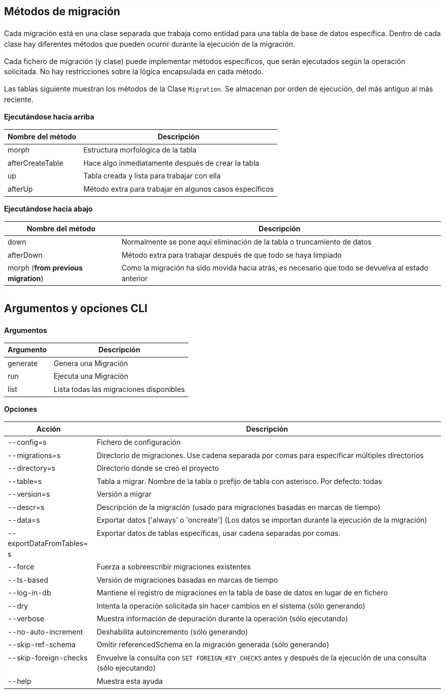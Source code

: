 ## Métodos de migración

Cada migración está en una clase separada que trabaja como entidad para una tabla de base de datos específica. Dentro de cada clase hay diferentes métodos que pueden ocurrir durante la ejecución de la migración.

Cada fichero de migración (y clase) puede implementar métodos específicos, que serán ejecutados según la operación solicitada. No hay restricciones sobre la lógica encapsulada en cada método.

Las tablas siguiente muestran los métodos de la Clase `Migration`. Se almacenan por orden de ejecución, del más antiguo al más reciente.

**Ejecutándose hacia arriba**

| Nombre del método | Descripción                                             |
| ----------------- | ------------------------------------------------------- |
| morph             | Estructura morfológica de la tabla                      |
| afterCreateTable  | Hace algo inmediatamente después de crear la tabla      |
| up                | Tabla creada y lista para trabajar con ella             |
| afterUp           | Método extra para trabajar en algunos casos específicos |


**Ejecutándose hacia abajo**

| Nombre del método                   | Descripción                                                                                        |
| ----------------------------------- | -------------------------------------------------------------------------------------------------- |
| down                                | Normalmente se pone aquí eliminación de la tabla o truncamiento de datos                           |
| afterDown                           | Método extra para trabajar después de que todo se haya limpiado                                    |
| morph (**from previous migration**) | Como la migración ha sido movida hacia atrás, es necesario que todo se devuelva al estado anterior |

## Argumentos y opciones CLI

**Argumentos**

| Argumento | Descripción                             |
| --------- | --------------------------------------- |
| generate  | Genera una Migración                    |
| run       | Ejecuta una Migración                   |
| list      | Lista todas las migraciones disponibles |

**Opciones**

| Acción                   | Descripción                                                                                                         |
| ------------------------ | ------------------------------------------------------------------------------------------------------------------- |
| --config=s               | Fichero de configuración                                                                                            |
| --migrations=s           | Directorio de migraciones. Use cadena separada por comas para especificar múltiples directorios                     |
| --directory=s            | Directorio donde se creó el proyecto                                                                                |
| --table=s                | Tabla a migrar. Nombre de la tabla o prefijo de tabla con asterisco. Por defecto: todas                             |
| --version=s              | Versión a migrar                                                                                                    |
| --descr=s                | Descripción de la migración (usado para migraciones basadas en marcas de tiempo)                                    |
| --data=s                 | Exportar datos \['always' o 'oncreate'\] (Los datos se importan durante la ejecución de la migración)               |
| --exportDataFromTables=s | Exportar datos de tablas específicas, usar cadena separadas por comas.                                              |
| --force                  | Fuerza a sobreescribir migraciones existentes                                                                       |
| --ts-based               | Versión de migraciones basadas en marcas de tiempo                                                                  |
| --log-in-db              | Mantiene el registro de migraciones en la tabla de base de datos en lugar de en fichero                             |
| --dry                    | Intenta la operación solicitada sin hacer cambios en el sistema (sólo generando)                                    |
| --verbose                | Muestra información de depuración durante la operación (sólo ejecutando)                                            |
| --no-auto-increment      | Deshabilita autoincremento (sólo generando)                                                                         |
| --skip-ref-schema        | Omitir referencedSchema en la migración generada (sólo generando)                                                   |
| --skip-foreign-checks    | Envuelve la consulta con `SET FOREIGN_KEY_CHECKS` antes y después de la ejecución de una consulta (sólo ejecutando) |
| --help                   | Muestra esta ayuda                                                                                                  |
